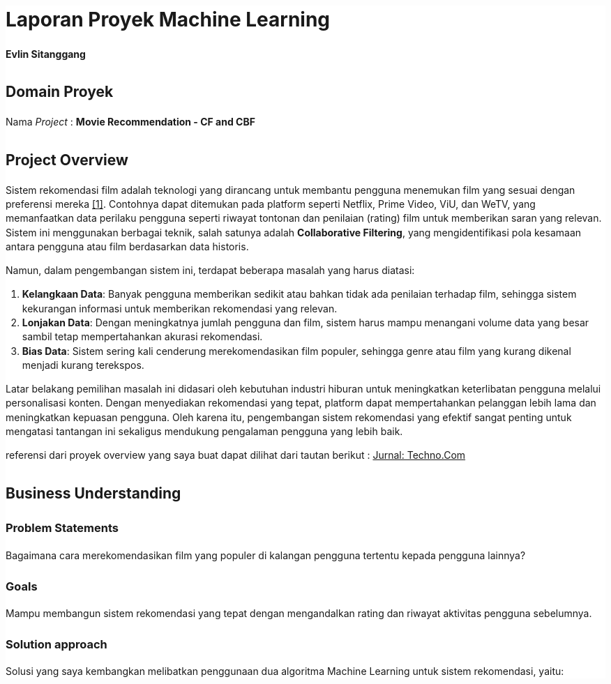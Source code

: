 # Laporan Proyek Machine Learning
**Evlin Sitanggang**

## Domain Proyek

Nama *Project* : **Movie Recommendation - CF and CBF**

## Project Overview

Sistem rekomendasi film adalah teknologi yang dirancang untuk membantu pengguna menemukan film yang sesuai dengan preferensi mereka [[1]](https://publikasi.dinus.ac.id/index.php/technoc/article/view/8556). Contohnya dapat ditemukan pada platform seperti Netflix, Prime Video, ViU, dan WeTV, yang memanfaatkan data perilaku pengguna seperti riwayat tontonan dan penilaian (rating) film untuk memberikan saran yang relevan. Sistem ini menggunakan berbagai teknik, salah satunya adalah **Collaborative Filtering**, yang mengidentifikasi pola kesamaan antara pengguna atau film berdasarkan data historis.

Namun, dalam pengembangan sistem ini, terdapat beberapa masalah yang harus diatasi:  
1. **Kelangkaan Data**: Banyak pengguna memberikan sedikit atau bahkan tidak ada penilaian terhadap film, sehingga sistem kekurangan informasi untuk memberikan rekomendasi yang relevan.  
2. **Lonjakan Data**: Dengan meningkatnya jumlah pengguna dan film, sistem harus mampu menangani volume data yang besar sambil tetap mempertahankan akurasi rekomendasi.  
3. **Bias Data**: Sistem sering kali cenderung merekomendasikan film populer, sehingga genre atau film yang kurang dikenal menjadi kurang terekspos.  

Latar belakang pemilihan masalah ini didasari oleh kebutuhan industri hiburan untuk meningkatkan keterlibatan pengguna melalui personalisasi konten. Dengan menyediakan rekomendasi yang tepat, platform dapat mempertahankan pelanggan lebih lama dan meningkatkan kepuasan pengguna. Oleh karena itu, pengembangan sistem rekomendasi yang efektif sangat penting untuk mengatasi tantangan ini sekaligus mendukung pengalaman pengguna yang lebih baik.

referensi dari proyek overview yang saya buat dapat dilihat dari tautan berikut :
[Jurnal: Techno.Com](https://publikasi.dinus.ac.id/index.php/technoc/article/view/8556)

## Business Understanding

### Problem Statements

Bagaimana cara merekomendasikan film yang populer di kalangan pengguna tertentu kepada pengguna lainnya?

### Goals

Mampu membangun sistem rekomendasi yang tepat dengan mengandalkan rating dan riwayat aktivitas pengguna sebelumnya.

### Solution approach

Solusi yang saya kembangkan melibatkan penggunaan dua algoritma Machine Learning untuk sistem rekomendasi, yaitu:
